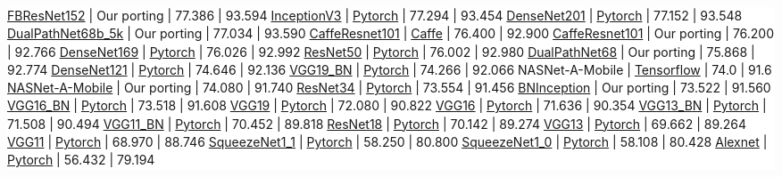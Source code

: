 [FBResNet152](https://github.com/alexandonian/pretorched-x#facebook-resnet) | Our porting | 77.386 | 93.594
[InceptionV3](https://github.com/alexandonian/pretorched-x#inception) | [Pytorch](https://github.com/pytorch/vision#models) | 77.294 | 93.454
[DenseNet201](https://github.com/alexandonian/pretorched-x#torchvision) | [Pytorch](https://github.com/pytorch/vision#models) | 77.152 | 93.548
[DualPathNet68b_5k](https://github.com/alexandonian/pretorched-x#dualpathnetworks) | Our porting | 77.034 | 93.590
[CaffeResnet101](https://github.com/alexandonian/pretorched-x#caffe-resnet) | [Caffe](https://github.com/KaimingHe/deep-residual-networks) | 76.400 | 92.900
[CaffeResnet101](https://github.com/alexandonian/pretorched-x#caffe-resnet) | Our porting | 76.200 | 92.766
[DenseNet169](https://github.com/alexandonian/pretorched-x#torchvision) | [Pytorch](https://github.com/pytorch/vision#models) | 76.026 | 92.992
[ResNet50](https://github.com/alexandonian/pretorched-x#torchvision) | [Pytorch](https://github.com/pytorch/vision#models) | 76.002 | 92.980
[DualPathNet68](https://github.com/alexandonian/pretorched-x#dualpathnetworks) | Our porting | 75.868 | 92.774
[DenseNet121](https://github.com/alexandonian/pretorched-x#torchvision) | [Pytorch](https://github.com/pytorch/vision#models) | 74.646 | 92.136
[VGG19_BN](https://github.com/alexandonian/pretorched-x#torchvision) | [Pytorch](https://github.com/pytorch/vision#models) | 74.266 | 92.066
NASNet-A-Mobile | [Tensorflow](https://github.com/tensorflow/models/tree/master/research/slim) | 74.0 | 91.6
[NASNet-A-Mobile](https://github.com/veronikayurchuk/pretorched-x/blob/master/pretrainedmodels/models/nasnet_mobile.py) | Our porting | 74.080 | 91.740
[ResNet34](https://github.com/alexandonian/pretorched-x#torchvision) | [Pytorch](https://github.com/pytorch/vision#models) | 73.554 | 91.456
[BNInception](https://github.com/alexandonian/pretorched-x#bninception) | Our porting | 73.522 | 91.560
[VGG16_BN](https://github.com/alexandonian/pretorched-x#torchvision) | [Pytorch](https://github.com/pytorch/vision#models) | 73.518 | 91.608
[VGG19](https://github.com/alexandonian/pretorched-x#torchvision) | [Pytorch](https://github.com/pytorch/vision#models) | 72.080 | 90.822
[VGG16](https://github.com/alexandonian/pretorched-x#torchvision) | [Pytorch](https://github.com/pytorch/vision#models) | 71.636 | 90.354
[VGG13_BN](https://github.com/alexandonian/pretorched-x#torchvision) | [Pytorch](https://github.com/pytorch/vision#models) | 71.508 | 90.494
[VGG11_BN](https://github.com/alexandonian/pretorched-x#torchvision) | [Pytorch](https://github.com/pytorch/vision#models) | 70.452 | 89.818
[ResNet18](https://github.com/alexandonian/pretorched-x#torchvision) | [Pytorch](https://github.com/pytorch/vision#models) | 70.142 | 89.274
[VGG13](https://github.com/alexandonian/pretorched-x#torchvision) | [Pytorch](https://github.com/pytorch/vision#models) | 69.662 | 89.264
[VGG11](https://github.com/alexandonian/pretorched-x#torchvision) | [Pytorch](https://github.com/pytorch/vision#models) | 68.970 | 88.746
[SqueezeNet1_1](https://github.com/alexandonian/pretorched-x#torchvision) | [Pytorch](https://github.com/pytorch/vision#models) | 58.250 | 80.800
[SqueezeNet1_0](https://github.com/alexandonian/pretorched-x#torchvision) | [Pytorch](https://github.com/pytorch/vision#models) | 58.108 | 80.428
[Alexnet](https://github.com/alexandonian/pretorched-x#torchvision) | [Pytorch](https://github.com/pytorch/vision#models) | 56.432 | 79.194
